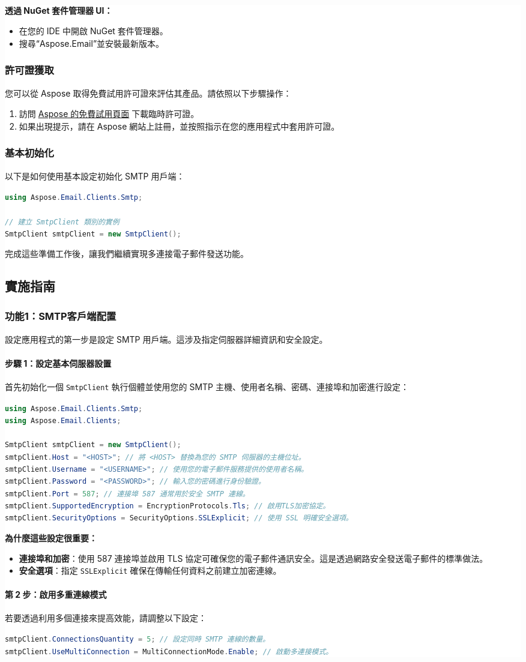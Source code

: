 **透過 NuGet 套件管理器 UI：**
- 在您的 IDE 中開啟 NuGet 套件管理器。
- 搜尋“Aspose.Email”並安裝最新版本。

### 許可證獲取

您可以從 Aspose 取得免費試用許可證來評估其產品。請依照以下步驟操作：
1. 訪問 [Aspose 的免費試用頁面](https://releases.aspose.com/email/net/) 下載臨時許可證。
2. 如果出現提示，請在 Aspose 網站上註冊，並按照指示在您的應用程式中套用許可證。

### 基本初始化

以下是如何使用基本設定初始化 SMTP 用戶端：

```csharp
using Aspose.Email.Clients.Smtp;

// 建立 SmtpClient 類別的實例
SmtpClient smtpClient = new SmtpClient();
```

完成這些準備工作後，讓我們繼續實現多連接電子郵件發送功能。

## 實施指南

### 功能1：SMTP客戶端配置

設定應用程式的第一步是設定 SMTP 用戶端。這涉及指定伺服器詳細資訊和安全設定。

#### 步驟 1：設定基本伺服器設置

首先初始化一個 `SmtpClient` 執行個體並使用您的 SMTP 主機、使用者名稱、密碼、連接埠和加密進行設定：

```csharp
using Aspose.Email.Clients.Smtp;
using Aspose.Email.Clients;

SmtpClient smtpClient = new SmtpClient();
smtpClient.Host = "<HOST>"; // 將 <HOST> 替換為您的 SMTP 伺服器的主機位址。
smtpClient.Username = "<USERNAME>"; // 使用您的電子郵件服務提供的使用者名稱。
smtpClient.Password = "<PASSWORD>"; // 輸入您的密碼進行身份驗證。
smtpClient.Port = 587; // 連接埠 587 通常用於安全 SMTP 連線。
smtpClient.SupportedEncryption = EncryptionProtocols.Tls; // 啟用TLS加密協定。
smtpClient.SecurityOptions = SecurityOptions.SSLExplicit; // 使用 SSL 明確安全選項。
```

**為什麼這些設定很重要：**
- **連接埠和加密**：使用 587 連接埠並啟用 TLS 協定可確保您的電子郵件通訊安全。這是透過網路安全發送電子郵件的標準做法。
- **安全選項**：指定 `SSLExplicit` 確保在傳輸任何資料之前建立加密連線。

#### 第 2 步：啟用多重連線模式

若要透過利用多個連接來提高效能，請調整以下設定：

```csharp
smtpClient.ConnectionsQuantity = 5; // 設定同時 SMTP 連線的數量。
smtpClient.UseMultiConnection = MultiConnectionMode.Enable; // 啟動多連接模式。
```
